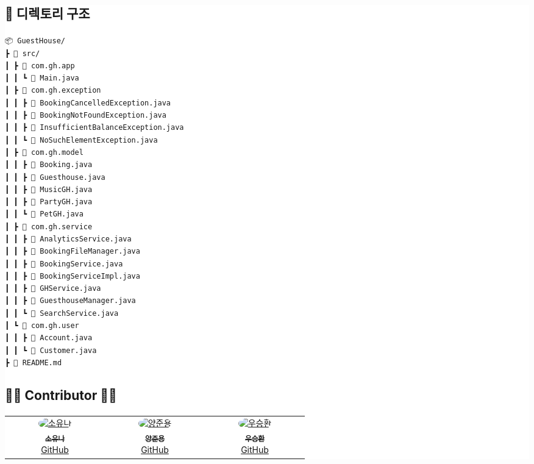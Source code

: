 ## 📂 디렉토리 구조
```plaintext
📦 GuestHouse/
┣ 📂 src/
┃ ┣ 📂 com.gh.app
┃ ┃ ┗ 📄 Main.java
┃ ┣ 📂 com.gh.exception
┃ ┃ ┣ 📄 BookingCancelledException.java
┃ ┃ ┣ 📄 BookingNotFoundException.java
┃ ┃ ┣ 📄 InsufficientBalanceException.java
┃ ┃ ┗ 📄 NoSuchElementException.java
┃ ┣ 📂 com.gh.model
┃ ┃ ┣ 📄 Booking.java
┃ ┃ ┣ 📄 Guesthouse.java
┃ ┃ ┣ 📄 MusicGH.java
┃ ┃ ┣ 📄 PartyGH.java
┃ ┃ ┗ 📄 PetGH.java
┃ ┣ 📂 com.gh.service
┃ ┃ ┣ 📄 AnalyticsService.java
┃ ┃ ┣ 📄 BookingFileManager.java
┃ ┃ ┣ 📄 BookingService.java
┃ ┃ ┣ 📄 BookingServiceImpl.java
┃ ┃ ┣ 📄 GHService.java
┃ ┃ ┣ 📄 GuesthouseManager.java
┃ ┃ ┗ 📄 SearchService.java
┃ ┗ 📂 com.gh.user
┃ ┃ ┣ 📄 Account.java
┃ ┃ ┗ 📄 Customer.java
┣ 📄 README.md
```

## 👩‍💻 Contributor 👨‍💻

<table align="center">
  <tr>
    <td align="center" width="150px">
      <a href="https://github.com/seacrab808">
        <img src="https://avatars.githubusercontent.com/seacrab808" width="100px;" style="border-radius:50%;" alt="소유나"/>
        <br /><sub><b>소유나</b></sub>
      </a><br />
      <a href="https://github.com/seacrab808">GitHub</a>
    </td>
    <td align="center" width="150px">
      <a href="https://github.com/azure0929">
        <img src="https://avatars.githubusercontent.com/azure0929" width="100px;" style="border-radius:50%;" alt="양준용"/>
        <br /><sub><b>양준용</b></sub>
      </a><br />
      <a href="https://github.com/azure0929">GitHub</a>
    </td>
    <td align="center" width="150px">
      <a href="https://github.com/wooseunghwan">
        <img src="https://avatars.githubusercontent.com/wooseunghwan" width="100px;" style="border-radius:50%;" alt="우승환"/>
        <br /><sub><b>우승환</b></sub>
      </a><br />
      <a href="https://github.com/wooseunghwan">GitHub</a>
    </td>
  </tr>
</table>


